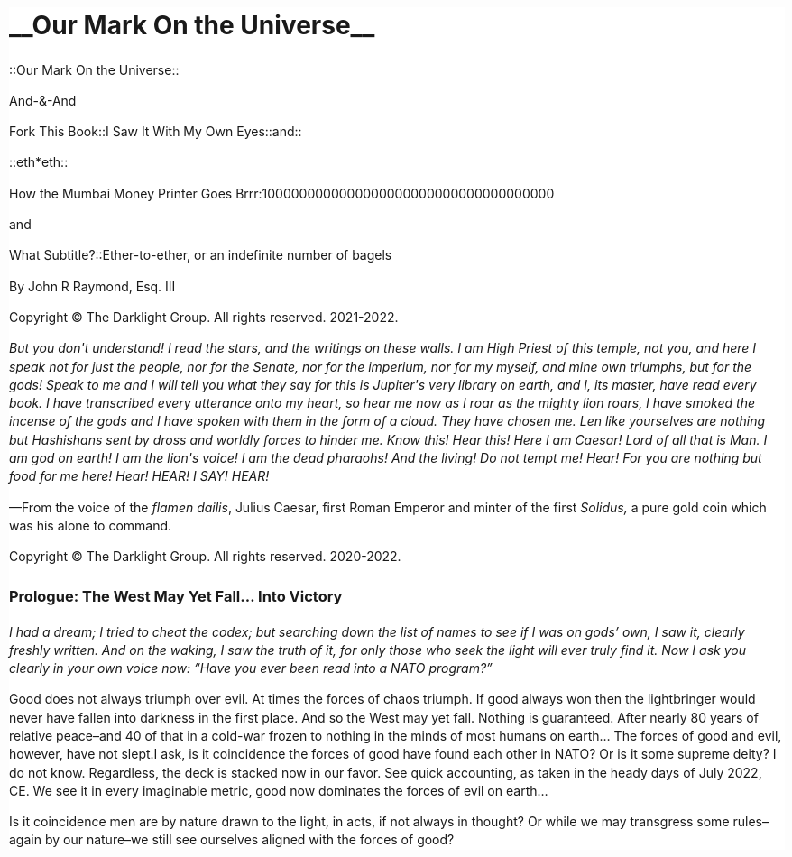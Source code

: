 # \_\_Our Mark On the Universe\_\_

::Our Mark On the Universe::

And-&-And

Fork This Book::I Saw It With My Own Eyes::and::

::eth\*eth::

How the Mumbai Money Printer Goes Brrr:1000000000000000000000000000000000000

and

What Subtitle?::Ether-to-ether, or an indefinite number of bagels

By John R Raymond, Esq. III

Copyright © The Darklight Group. All rights reserved. 2021-2022.

_But you don't understand! I read the stars, and the writings on these walls. I am High Priest of this temple, not you, and here I speak not for just the people, nor for the Senate, nor for the imperium, nor for my myself, and mine own triumphs, but for the gods! Speak to me and I will tell you what they say for this is Jupiter's very library on earth, and I, its master, have read every book. I have transcribed every utterance onto my heart, so hear me now as I roar as the mighty lion roars, I have smoked the incense of the gods and I have spoken with them in the form of a cloud. They have chosen me. Len like yourselves are nothing but Hashishans sent by dross and worldly forces to hinder me. Know this! Hear this! Here I am Caesar! Lord of all that is Man. I am god on earth! I am the lion's voice! I am the dead pharaohs! And the living! Do not tempt me! Hear! For you are nothing but food for me here! Hear! HEAR! I SAY! HEAR!_

—From the voice of the _flamen dailis_, Julius Caesar, first Roman Emperor and minter of the first _Solidus,_ a pure gold coin which was his alone to command.

Copyright © The Darklight Group. All rights reserved. 2020-2022.

### **Prologue: The West May Yet Fall… Into Victory** <a href="#_rr1j2eusa02n" id="_rr1j2eusa02n"></a>

_I had a dream; I tried to cheat the codex; but searching down the list of names to see if I was on gods’ own, I saw it, clearly freshly written. And on the waking, I saw the truth of it, for only those who seek the light will ever truly find it. Now I ask you clearly in your own voice now: “Have you ever been read into a NATO program?”_

Good does not always triumph over evil. At times the forces of chaos triumph. If good always won then the lightbringer would never have fallen into darkness in the first place. And so the West may yet fall. Nothing is guaranteed. After nearly 80 years of relative peace–and 40 of that in a cold-war frozen to nothing in the minds of most humans on earth… The forces of good and evil, however, have not slept.I ask, is it coincidence the forces of good have found each other in NATO? Or is it some supreme deity? I do not know. Regardless, the deck is stacked now in our favor. See quick accounting, as taken in the heady days of July 2022, CE. We see it in every imaginable metric, good now dominates the forces of evil on earth…

Is it coincidence men are by nature drawn to the light, in acts, if not always in thought? Or while we may transgress some rules–again by our nature–we still see ourselves aligned with the forces of good?
